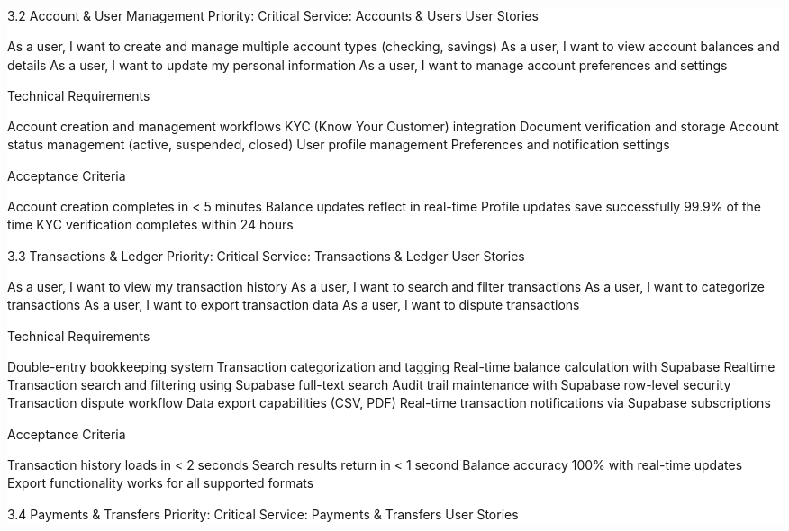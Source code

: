 3.2 Account & User Management
Priority: Critical
Service: Accounts & Users
User Stories

As a user, I want to create and manage multiple account types (checking, savings)
As a user, I want to view account balances and details
As a user, I want to update my personal information
As a user, I want to manage account preferences and settings

Technical Requirements

Account creation and management workflows
KYC (Know Your Customer) integration
Document verification and storage
Account status management (active, suspended, closed)
User profile management
Preferences and notification settings

Acceptance Criteria

Account creation completes in < 5 minutes
Balance updates reflect in real-time
Profile updates save successfully 99.9% of the time
KYC verification completes within 24 hours

3.3 Transactions & Ledger
Priority: Critical
Service: Transactions & Ledger
User Stories

As a user, I want to view my transaction history
As a user, I want to search and filter transactions
As a user, I want to categorize transactions
As a user, I want to export transaction data
As a user, I want to dispute transactions

Technical Requirements

Double-entry bookkeeping system
Transaction categorization and tagging
Real-time balance calculation with Supabase Realtime
Transaction search and filtering using Supabase full-text search
Audit trail maintenance with Supabase row-level security
Transaction dispute workflow
Data export capabilities (CSV, PDF)
Real-time transaction notifications via Supabase subscriptions

Acceptance Criteria

Transaction history loads in < 2 seconds
Search results return in < 1 second
Balance accuracy 100% with real-time updates
Export functionality works for all supported formats

3.4 Payments & Transfers
Priority: Critical
Service: Payments & Transfers
User Stories
